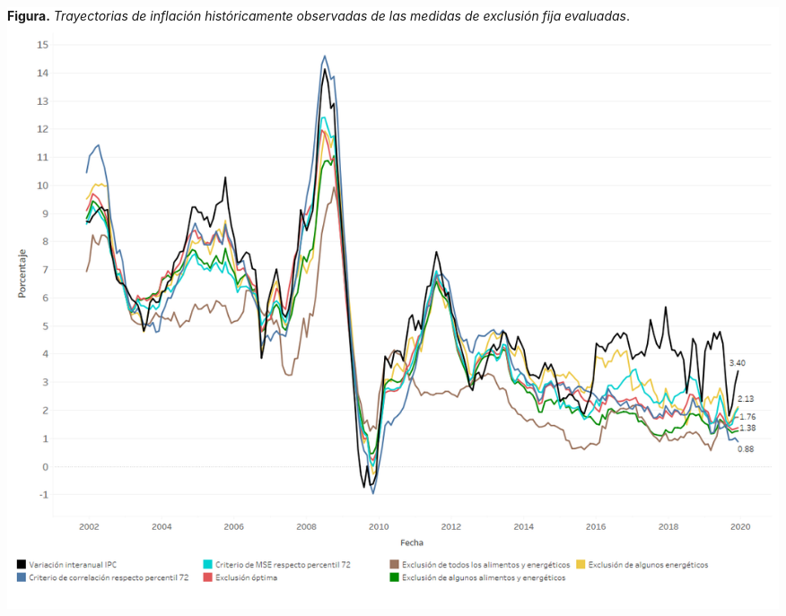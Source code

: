 **Figura.** *Trayectorias de inflación históricamente observadas de las medidas de exclusión fija evaluadas*.
![](images/exclusion-fija/result/trayectoria-dash.png)